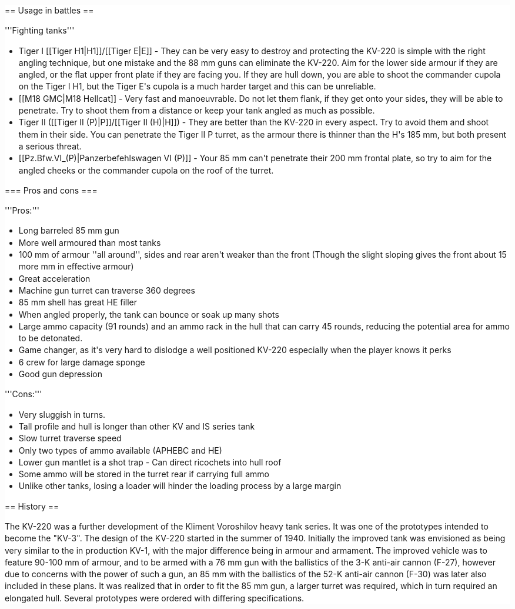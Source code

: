 == Usage in battles ==

'''Fighting tanks'''

* Tiger I [[Tiger H1|H1]]/[[Tiger E|E]] - They can be very easy to destroy and protecting the KV-220 is simple with the right angling technique, but one mistake and the 88 mm guns can eliminate the KV-220. Aim for the lower side armour if they are angled, or the flat upper front plate if they are facing you. If they are hull down, you are able to shoot the commander cupola on the Tiger I H1, but the Tiger E's cupola is a much harder target and this can be unreliable.
* [[M18 GMC|M18 Hellcat]] - Very fast and manoeuvrable. Do not let them flank, if they get onto your sides, they will be able to penetrate. Try to shoot them from a distance or keep your tank angled as much as possible.
* Tiger II ([[Tiger II (P)|P]]/[[Tiger II (H)|H]]) - They are better than the KV-220 in every aspect. Try to avoid them and shoot them in their side. You can penetrate the Tiger II P turret, as the armour there is thinner than the H's 185 mm, but both present a serious threat.
* [[Pz.Bfw.VI_(P)|Panzerbefehlswagen VI (P)]] - Your 85 mm can't penetrate their 200 mm frontal plate, so try to aim for the angled cheeks or the commander cupola on the roof of the turret.

=== Pros and cons ===


'''Pros:'''

* Long barreled 85 mm gun
* More well armoured than most tanks
* 100 mm of armour ''all around'', sides and rear aren't weaker than the front (Though the slight sloping gives the front about 15 more mm in effective armour)
* Great acceleration
* Machine gun turret can traverse 360 degrees
* 85 mm shell has great HE filler
* When angled properly, the tank can bounce or soak up many shots
* Large ammo capacity (91 rounds) and an ammo rack in the hull that can carry 45 rounds, reducing the potential area for ammo to be detonated.
* Game changer, as it's very hard to dislodge a well positioned KV-220 especially when the player knows it perks
* 6 crew for large damage sponge
* Good gun depression

'''Cons:'''

* Very sluggish in turns.
* Tall profile and hull is longer than other KV and IS series tank
* Slow turret traverse speed
* Only two types of ammo available (APHEBC and HE)
* Lower gun mantlet is a shot trap - Can direct ricochets into hull roof
* Some ammo will be stored in the turret rear if carrying full ammo
* Unlike other tanks, losing a loader will hinder the loading process by a large margin

== History ==

The KV-220 was a further development of the Kliment Voroshilov heavy tank series. It was one of the prototypes intended to become the "KV-3". The design of the KV-220 started in the summer of 1940. Initially the improved tank was envisioned as being very similar to the in production KV-1, with the major difference being in armour and armament. The improved vehicle was to feature 90-100 mm of armour, and to be armed with a 76 mm gun with the ballistics of the 3-K anti-air cannon (F-27), however due to concerns with the power of such a gun, an 85 mm with the ballistics of the 52-K anti-air cannon (F-30) was later also included in these plans. It was realized that in order to fit the 85 mm gun, a larger turret was required, which in turn required an elongated hull. Several prototypes were ordered with differing specifications.
